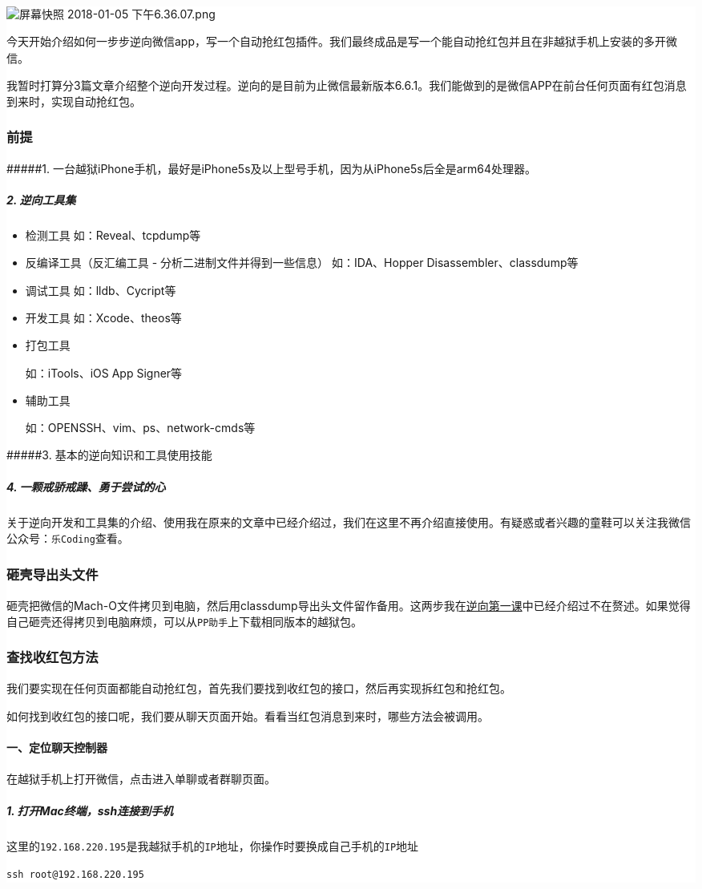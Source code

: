 ![屏幕快照 2018-01-05 下午6.36.07.png](http://upload-images.jianshu.io/upload_images/1159872-b24b5b65fb0cd6e4.png?imageMogr2/auto-orient/strip%7CimageView2/2/w/1240)

今天开始介绍如何一步步逆向微信app，写一个自动抢红包插件。我们最终成品是写一个能自动抢红包并且在非越狱手机上安装的多开微信。

我暂时打算分3篇文章介绍整个逆向开发过程。逆向的是目前为止微信最新版本6.6.1。我们能做到的是微信APP在前台任何页面有红包消息到来时，实现自动抢红包。

### 前提

#####1. 一台越狱iPhone手机，最好是iPhone5s及以上型号手机，因为从iPhone5s后全是arm64处理器。

##### 2. 逆向工具集

- 检测工具
  如：Reveal、tcpdump等

- 反编译工具（反汇编工具 - 分析二进制文件并得到一些信息）
  如：IDA、Hopper Disassembler、classdump等

- 调试工具
  如：lldb、Cycript等

- 开发工具
  如：Xcode、theos等

- 打包工具

  如：iTools、iOS App Signer等

- 辅助工具

  如：OPENSSH、vim、ps、network-cmds等

#####3. 基本的逆向知识和工具使用技能

##### 4. 一颗戒骄戒躁、勇于尝试的心

关于逆向开发和工具集的介绍、使用我在原来的文章中已经介绍过，我们在这里不再介绍直接使用。有疑惑或者兴趣的童鞋可以关注我微信公众号：`乐Coding`查看。



### 砸壳导出头文件

砸壳把微信的Mach-O文件拷贝到电脑，然后用classdump导出头文件留作备用。这两步我在[逆向第一课](https://www.jianshu.com/p/4306155906dc)中已经介绍过不在赘述。如果觉得自己砸壳还得拷贝到电脑麻烦，可以从`PP助手`上下载相同版本的越狱包。

### 查找收红包方法

我们要实现在任何页面都能自动抢红包，首先我们要找到收红包的接口，然后再实现拆红包和抢红包。

如何找到收红包的接口呢，我们要从聊天页面开始。看看当红包消息到来时，哪些方法会被调用。

#### 一、定位聊天控制器

在越狱手机上打开微信，点击进入单聊或者群聊页面。

##### 1. 打开Mac终端，ssh连接到手机

这里的`192.168.220.195`是我越狱手机的`IP`地址，你操作时要换成自己手机的`IP`地址

```shell
ssh root@192.168.220.195
```
